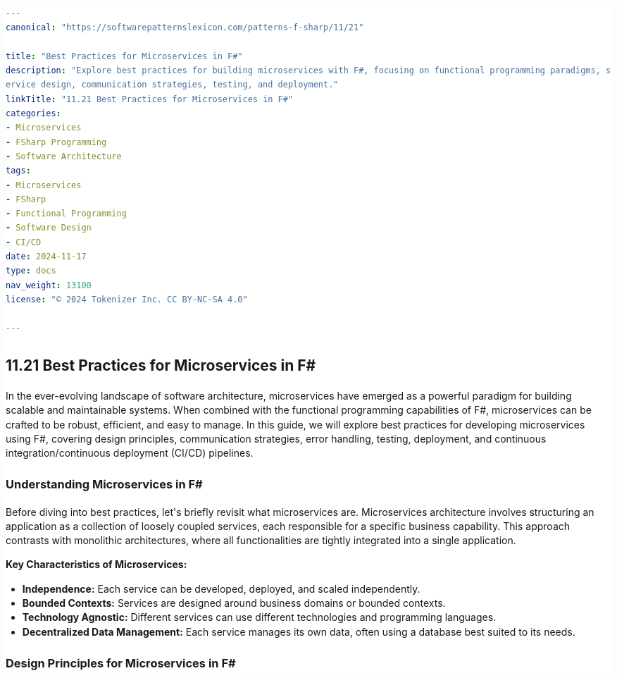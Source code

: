 ```yaml
---
canonical: "https://softwarepatternslexicon.com/patterns-f-sharp/11/21"

title: "Best Practices for Microservices in F#"
description: "Explore best practices for building microservices with F#, focusing on functional programming paradigms, service design, communication strategies, testing, and deployment."
linkTitle: "11.21 Best Practices for Microservices in F#"
categories:
- Microservices
- FSharp Programming
- Software Architecture
tags:
- Microservices
- FSharp
- Functional Programming
- Software Design
- CI/CD
date: 2024-11-17
type: docs
nav_weight: 13100
license: "© 2024 Tokenizer Inc. CC BY-NC-SA 4.0"

---
```


## 11.21 Best Practices for Microservices in F#

In the ever-evolving landscape of software architecture, microservices have emerged as a powerful paradigm for building scalable and maintainable systems. When combined with the functional programming capabilities of F#, microservices can be crafted to be robust, efficient, and easy to manage. In this guide, we will explore best practices for developing microservices using F#, covering design principles, communication strategies, error handling, testing, deployment, and continuous integration/continuous deployment (CI/CD) pipelines.

### Understanding Microservices in F#

Before diving into best practices, let's briefly revisit what microservices are. Microservices architecture involves structuring an application as a collection of loosely coupled services, each responsible for a specific business capability. This approach contrasts with monolithic architectures, where all functionalities are tightly integrated into a single application.

**Key Characteristics of Microservices:**
- **Independence:** Each service can be developed, deployed, and scaled independently.
- **Bounded Contexts:** Services are designed around business domains or bounded contexts.
- **Technology Agnostic:** Different services can use different technologies and programming languages.
- **Decentralized Data Management:** Each service manages its own data, often using a database best suited to its needs.

### Design Principles for Microservices in F#
